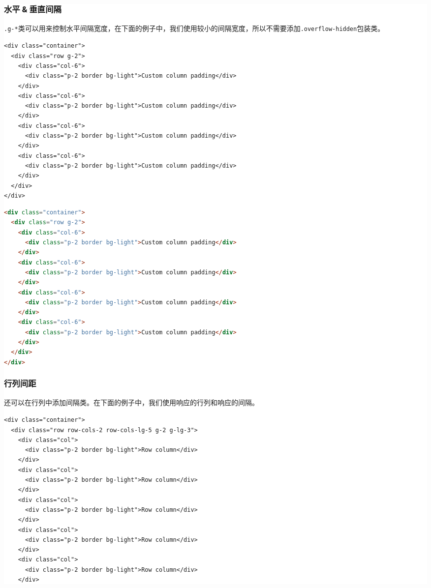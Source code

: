 ### 水平 & 垂直间隔

`.g-*`类可以用来控制水平间隔宽度，在下面的例子中，我们使用较小的间隔宽度，所以不需要添加`.overflow-hidden`包装类。

```demo
<div class="container">
  <div class="row g-2">
    <div class="col-6">
      <div class="p-2 border bg-light">Custom column padding</div>
    </div>
    <div class="col-6">
      <div class="p-2 border bg-light">Custom column padding</div>
    </div>
    <div class="col-6">
      <div class="p-2 border bg-light">Custom column padding</div>
    </div>
    <div class="col-6">
      <div class="p-2 border bg-light">Custom column padding</div>
    </div>
  </div>
</div>

```

```html
<div class="container">
  <div class="row g-2">
    <div class="col-6">
      <div class="p-2 border bg-light">Custom column padding</div>
    </div>
    <div class="col-6">
      <div class="p-2 border bg-light">Custom column padding</div>
    </div>
    <div class="col-6">
      <div class="p-2 border bg-light">Custom column padding</div>
    </div>
    <div class="col-6">
      <div class="p-2 border bg-light">Custom column padding</div>
    </div>
  </div>
</div>

```

### 行列间距

还可以在行列中添加间隔类。在下面的例子中，我们使用响应的行列和响应的间隔。

```demo
<div class="container">
  <div class="row row-cols-2 row-cols-lg-5 g-2 g-lg-3">
    <div class="col">
      <div class="p-2 border bg-light">Row column</div>
    </div>
    <div class="col">
      <div class="p-2 border bg-light">Row column</div>
    </div>
    <div class="col">
      <div class="p-2 border bg-light">Row column</div>
    </div>
    <div class="col">
      <div class="p-2 border bg-light">Row column</div>
    </div>
    <div class="col">
      <div class="p-2 border bg-light">Row column</div>
    </div>
```
